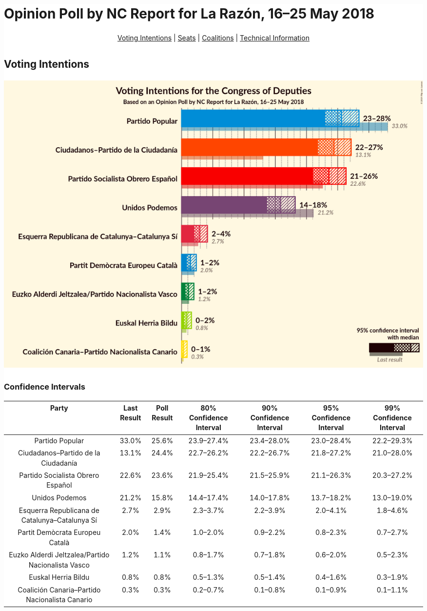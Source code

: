# Opinion Poll by NC Report for La Razón, 16–25 May 2018

<p align="center"><a href="#voting-intentions">Voting Intentions</a> | <a href="#seats">Seats</a> | <a href="#coalitions">Coalitions</a> | <a href="#technical-information">Technical Information</a></p>

## Voting Intentions

![Graph with voting intentions not yet produced](2018-05-25-NCReport.png "Voting Intentions")

### Confidence Intervals

| Party | Last Result | Poll Result | 80% Confidence Interval | 90% Confidence Interval | 95% Confidence Interval | 99% Confidence Interval |
|:-----:|:-----------:|:-----------:|:-----------------------:|:-----------------------:|:-----------------------:|:-----------------------:|
| Partido Popular | 33.0% | 25.6% | 23.9–27.4% |23.4–28.0% |23.0–28.4% |22.2–29.3% |
| Ciudadanos–Partido de la Ciudadanía | 13.1% | 24.4% | 22.7–26.2% |22.2–26.7% |21.8–27.2% |21.0–28.0% |
| Partido Socialista Obrero Español | 22.6% | 23.6% | 21.9–25.4% |21.5–25.9% |21.1–26.3% |20.3–27.2% |
| Unidos Podemos | 21.2% | 15.8% | 14.4–17.4% |14.0–17.8% |13.7–18.2% |13.0–19.0% |
| Esquerra Republicana de Catalunya–Catalunya Sí | 2.7% | 2.9% | 2.3–3.7% |2.2–3.9% |2.0–4.1% |1.8–4.6% |
| Partit Demòcrata Europeu Català | 2.0% | 1.4% | 1.0–2.0% |0.9–2.2% |0.8–2.3% |0.7–2.7% |
| Euzko Alderdi Jeltzalea/Partido Nacionalista Vasco | 1.2% | 1.1% | 0.8–1.7% |0.7–1.8% |0.6–2.0% |0.5–2.3% |
| Euskal Herria Bildu | 0.8% | 0.8% | 0.5–1.3% |0.5–1.4% |0.4–1.6% |0.3–1.9% |
| Coalición Canaria–Partido Nacionalista Canario | 0.3% | 0.3% | 0.2–0.7% |0.1–0.8% |0.1–0.9% |0.1–1.1% |
